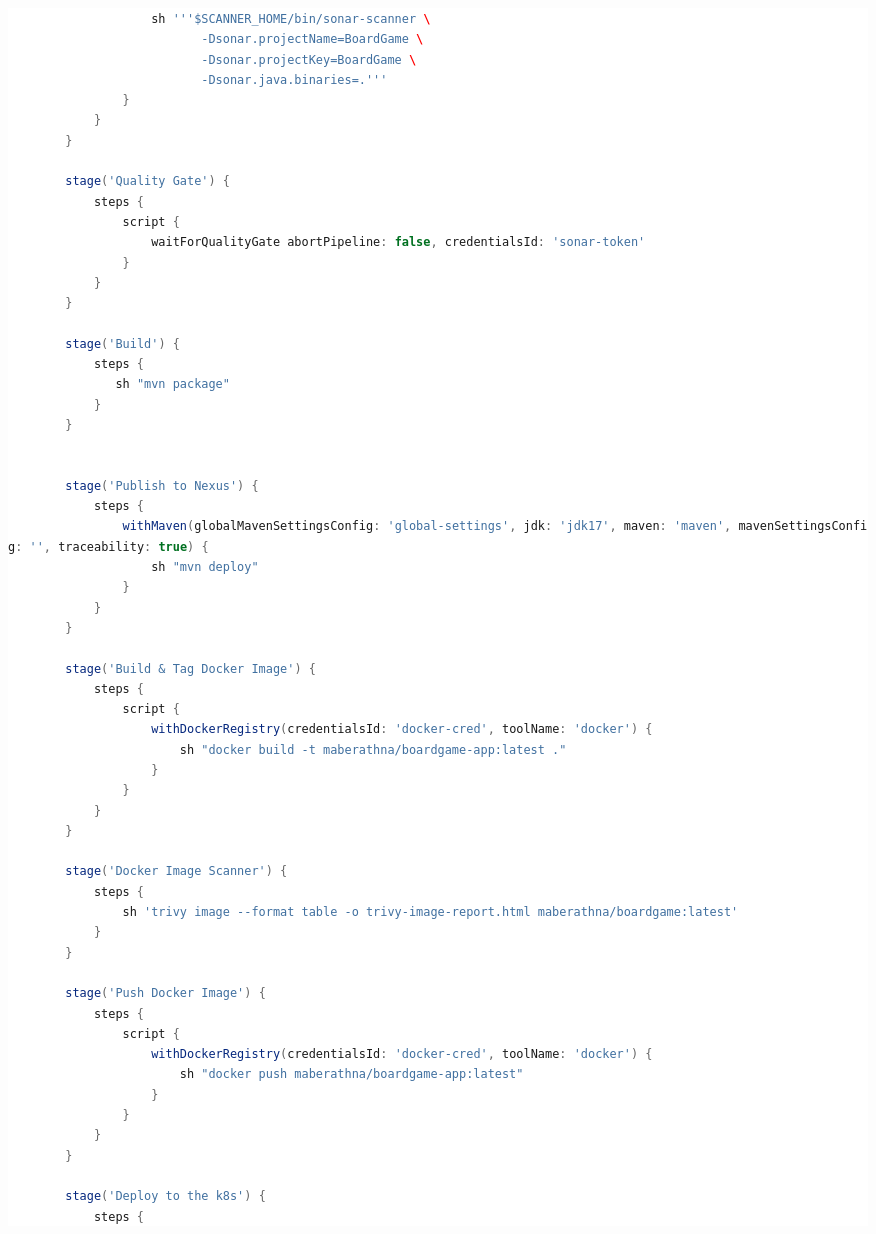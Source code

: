 ```groovy
                    sh '''$SCANNER_HOME/bin/sonar-scanner \
                           -Dsonar.projectName=BoardGame \
                           -Dsonar.projectKey=BoardGame \
                           -Dsonar.java.binaries=.'''
                }
            }
        }
        
        stage('Quality Gate') {
            steps {
                script {
                    waitForQualityGate abortPipeline: false, credentialsId: 'sonar-token' 
                }
            }
        }
        
        stage('Build') {
            steps {
               sh "mvn package"
            }
        }
        
        
        stage('Publish to Nexus') {
            steps {
                withMaven(globalMavenSettingsConfig: 'global-settings', jdk: 'jdk17', maven: 'maven', mavenSettingsConfig: '', traceability: true) {
                    sh "mvn deploy"
                }
            }
        }
        
        stage('Build & Tag Docker Image') {
            steps {
                script {
                    withDockerRegistry(credentialsId: 'docker-cred', toolName: 'docker') {
                        sh "docker build -t maberathna/boardgame-app:latest ."
                    }
                }
            }
        }
        
        stage('Docker Image Scanner') {
            steps {
                sh 'trivy image --format table -o trivy-image-report.html maberathna/boardgame:latest'
            }
        }
        
        stage('Push Docker Image') {
            steps {
                script {
                    withDockerRegistry(credentialsId: 'docker-cred', toolName: 'docker') {
                        sh "docker push maberathna/boardgame-app:latest"
                    }
                }
            }
        }
        
        stage('Deploy to the k8s') {
            steps {
```